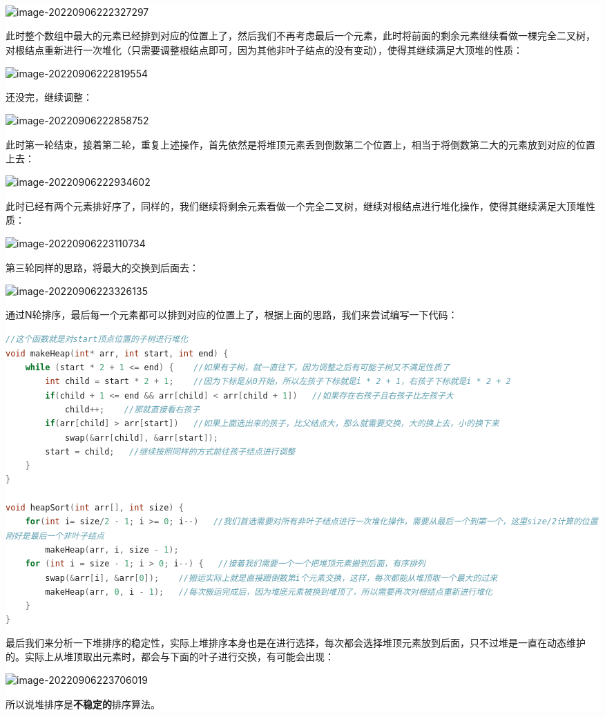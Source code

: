 ![image-20220906222327297](https://s2.loli.net/2022/09/06/8fBeubxnqD1rJEZ.png)

此时整个数组中最大的元素已经排到对应的位置上了，然后我们不再考虑最后一个元素，此时将前面的剩余元素继续看做一棵完全二叉树，对根结点重新进行一次堆化（只需要调整根结点即可，因为其他非叶子结点的没有变动），使得其继续满足大顶堆的性质：

![image-20220906222819554](https://s2.loli.net/2022/09/06/2RTG76ejsKyCthU.png)

还没完，继续调整：

![image-20220906222858752](https://s2.loli.net/2022/09/06/clEdF5YBO7iKDP6.png)

此时第一轮结束，接着第二轮，重复上述操作，首先依然是将堆顶元素丢到倒数第二个位置上，相当于将倒数第二大的元素放到对应的位置上去：

![image-20220906222934602](https://s2.loli.net/2022/09/06/KaZGOsWD2chNf3i.png)

此时已经有两个元素排好序了，同样的，我们继续将剩余元素看做一个完全二叉树，继续对根结点进行堆化操作，使得其继续满足大顶堆性质：

![image-20220906223110734](https://s2.loli.net/2022/09/06/PD7FBrlqc1R8LWE.png)

第三轮同样的思路，将最大的交换到后面去：

![image-20220906223326135](https://s2.loli.net/2022/09/06/tKhYbOqv6Ezmc8R.png)

通过N轮排序，最后每一个元素都可以排到对应的位置上了，根据上面的思路，我们来尝试编写一下代码：

```c
//这个函数就是对start顶点位置的子树进行堆化
void makeHeap(int* arr, int start, int end) {
    while (start * 2 + 1 <= end) {    //如果有子树，就一直往下，因为调整之后有可能子树又不满足性质了
        int child = start * 2 + 1;    //因为下标是从0开始，所以左孩子下标就是i * 2 + 1，右孩子下标就是i * 2 + 2
        if(child + 1 <= end && arr[child] < arr[child + 1])   //如果存在右孩子且右孩子比左孩子大
            child++;    //那就直接看右孩子
        if(arr[child] > arr[start])   //如果上面选出来的孩子，比父结点大，那么就需要交换，大的换上去，小的换下来
            swap(&arr[child], &arr[start]);
        start = child;   //继续按照同样的方式前往孩子结点进行调整
    }
}

void heapSort(int arr[], int size) {
    for(int i= size/2 - 1; i >= 0; i--)   //我们首选需要对所有非叶子结点进行一次堆化操作，需要从最后一个到第一个，这里size/2计算的位置刚好是最后一个非叶子结点
        makeHeap(arr, i, size - 1);
    for (int i = size - 1; i > 0; i--) {   //接着我们需要一个一个把堆顶元素搬到后面，有序排列
        swap(&arr[i], &arr[0]);    //搬运实际上就是直接跟倒数第i个元素交换，这样，每次都能从堆顶取一个最大的过来
        makeHeap(arr, 0, i - 1);   //每次搬运完成后，因为堆底元素被换到堆顶了，所以需要再次对根结点重新进行堆化
    }
}
```

最后我们来分析一下堆排序的稳定性，实际上堆排序本身也是在进行选择，每次都会选择堆顶元素放到后面，只不过堆是一直在动态维护的。实际上从堆顶取出元素时，都会与下面的叶子进行交换，有可能会出现：

![image-20220906223706019](https://s2.loli.net/2022/09/06/oVT4rvRsKnHyqQl.png)

所以说堆排序是**不稳定的**排序算法。
